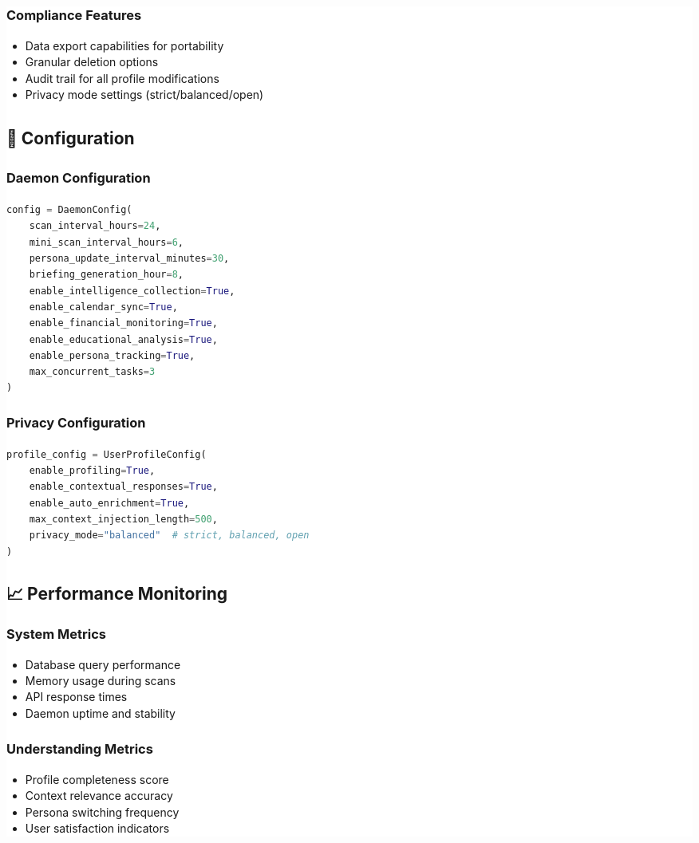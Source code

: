 ### Compliance Features

- Data export capabilities for portability
- Granular deletion options
- Audit trail for all profile modifications
- Privacy mode settings (strict/balanced/open)

## 🔧 Configuration

### Daemon Configuration

```python
config = DaemonConfig(
    scan_interval_hours=24,
    mini_scan_interval_hours=6,
    persona_update_interval_minutes=30,
    briefing_generation_hour=8,
    enable_intelligence_collection=True,
    enable_calendar_sync=True,
    enable_financial_monitoring=True,
    enable_educational_analysis=True,
    enable_persona_tracking=True,
    max_concurrent_tasks=3
)
```

### Privacy Configuration

```python
profile_config = UserProfileConfig(
    enable_profiling=True,
    enable_contextual_responses=True,
    enable_auto_enrichment=True,
    max_context_injection_length=500,
    privacy_mode="balanced"  # strict, balanced, open
)
```

## 📈 Performance Monitoring

### System Metrics

- Database query performance
- Memory usage during scans
- API response times
- Daemon uptime and stability

### Understanding Metrics

- Profile completeness score
- Context relevance accuracy
- Persona switching frequency
- User satisfaction indicators

